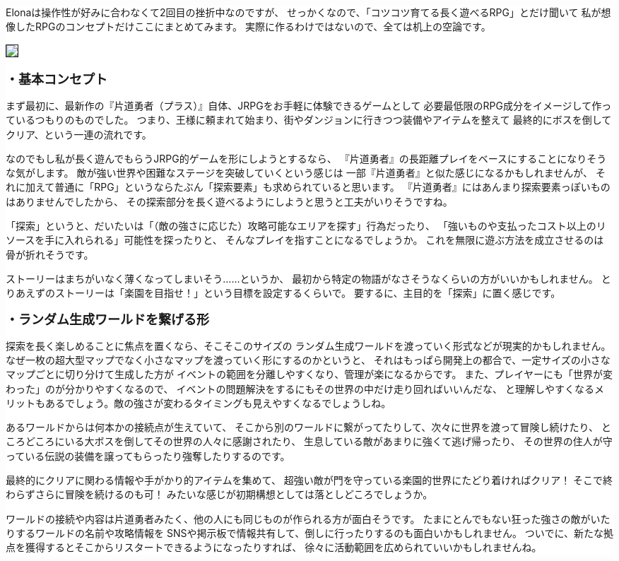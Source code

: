 Elonaは操作性が好みに合わなくて2回目の挫折中なのですが、
せっかくなので、「コツコツ育てる長く遊べるRPG」とだけ聞いて
私が想像したRPGのコンセプトだけここにまとめてみます。
実際に作るわけではないので、全ては机上の空論です。

<img src="../p_diary4/20170121.jpg" border="1">

<strong><span style="font-size:large;">・基本コンセプト</span></strong>

まず最初に、最新作の『片道勇者（プラス）』自体、JRPGをお手軽に体験できるゲームとして
必要最低限のRPG成分をイメージして作っているつもりのものでした。
つまり、王様に頼まれて始まり、街やダンジョンに行きつつ装備やアイテムを整えて
最終的にボスを倒してクリア、という一連の流れです。

なのでもし私が長く遊んでもらうJRPG的ゲームを形にしようとするなら、
『片道勇者』の長距離プレイをベースにすることになりそうな気がします。
敵が強い世界や困難なステージを突破していくという感じは
一部『片道勇者』と似た感じになるかもしれませんが、
それに加えて普通に「RPG」というならたぶん「探索要素」も求められていると思います。
『片道勇者』にはあんまり探索要素っぽいものはありませんでしたから、
その探索部分を長く遊べるようにしようと思うと工夫がいりそうですね。

「探索」というと、だいたいは「（敵の強さに応じた）攻略可能なエリアを探す」行為だったり、
「強いものや支払ったコスト以上のリソースを手に入れられる」可能性を探ったりと、
そんなプレイを指すことになるでしょうか。
これを無限に遊ぶ方法を成立させるのは骨が折れそうです。

ストーリーはまちがいなく薄くなってしまいそう……というか、
最初から特定の物語がなさそうなくらいの方がいいかもしれません。
とりあえずのストーリーは「楽園を目指せ！」という目標を設定するくらいで。
要するに、主目的を「探索」に置く感じです。

<strong><span style="font-size:large;">・ランダム生成ワールドを繋げる形</span></strong>

探索を長く楽しめることに焦点を置くなら、そこそこのサイズの
ランダム生成ワールドを渡っていく形式などが現実的かもしれません。
なぜ一枚の超大型マップでなく小さなマップを渡っていく形にするのかというと、
それはもっぱら開発上の都合で、一定サイズの小さなマップごとに切り分けて生成した方が
イベントの範囲を分離しやすくなり、管理が楽になるからです。
また、プレイヤーにも「世界が変わった」のが分かりやすくなるので、
イベントの問題解決をするにもその世界の中だけ走り回ればいいんだな、
と理解しやすくなるメリットもあるでしょう。敵の強さが変わるタイミングも見えやすくなるでしょうしね。

あるワールドからは何本かの接続点が生えていて、
そこから別のワールドに繋がってたりして、次々に世界を渡って冒険し続けたり、
ところどころにいる大ボスを倒してその世界の人々に感謝されたり、
生息している敵があまりに強くて逃げ帰ったり、
その世界の住人が守っている伝説の装備を譲ってもらったり強奪したりするのです。

最終的にクリアに関わる情報や手がかり的アイテムを集めて、
超強い敵が門を守っている楽園的世界にたどり着ければクリア！
そこで終わらずさらに冒険を続けるのも可！
みたいな感じが初期構想としては落としどころでしょうか。

ワールドの接続や内容は片道勇者みたく、他の人にも同じものが作られる方が面白そうです。
たまにとんでもない狂った強さの敵がいたりするワールドの名前や攻略情報を
SNSや掲示板で情報共有して、倒しに行ったりするのも面白いかもしれません。
ついでに、新たな拠点を獲得するとそこからリスタートできるようになったりすれば、
徐々に活動範囲を広められていいかもしれませんね。
